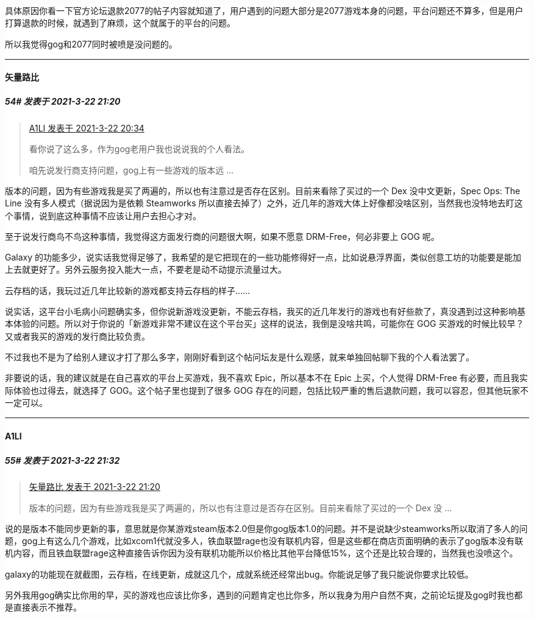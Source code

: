 
具体原因你看一下官方论坛退款2077的帖子内容就知道了，用户遇到的问题大部分是2077游戏本身的问题，平台问题还不算多，但是用户打算退款的时候，就遇到了麻烦，这个就属于的平台的问题。


所以我觉得gog和2077同时被喷是没问题的。


-----

####  矢量路比  
##### 54#       发表于 2021-3-22 21:20


<blockquote><a href="httphttps://bbs.saraba1st.com/2b/forum.php?mod=redirect&amp;goto=findpost&amp;pid=50703066&amp;ptid=1994323" target="_blank">A1LI 发表于 2021-3-22 20:34</a>

看你说了这么多，作为gog老用户我也说说我的个人看法。


咱先说发行商支持问题，gog上有一些游戏的版本远 ...</blockquote>
版本的问题，因为有些游戏我是买了两遍的，所以也有注意过是否存在区别。目前来看除了买过的一个 Dex 没中文更新，Spec Ops: The Line 没有多人模式（据说因为是依赖 Steamworks 所以直接去掉了）之外，近几年的游戏大体上好像都没啥区别，当然我也没特地去盯这个事情，说到底这种事情不应该让用户去担心才对。


至于说发行商鸟不鸟这种事情，我觉得这方面发行商的问题很大啊，如果不愿意 DRM-Free，何必非要上 GOG 呢。


Galaxy 的功能多少，说实话我觉得足够了，我希望的是它把现在的一些功能修得好一点，比如说悬浮界面，类似创意工坊的功能要是能加上去就更好了。另外云服务投入能大一点，不要老是动不动提示流量过大。


云存档的话，我玩过近几年比较新的游戏都支持云存档的样子……


说实话，这平台小毛病小问题确实多，但你说新游戏没更新，不能云存档，我买的近几年发行的游戏也有好些款了，真没遇到过这种影响基本体验的问题。所以对于你说的「新游戏非常不建议在这个平台买」这样的说法，我倒是没啥共鸣，可能你在 GOG 买游戏的时候比较早？又或者我买的游戏的发行商比较负责。


不过我也不是为了给别人建议才打了那么多字，刚刚好看到这个帖问坛友是什么观感，就来单独回帖聊下我的个人看法罢了。


非要说的话，我的建议就是在自己喜欢的平台上买游戏，我不喜欢 Epic，所以基本不在 Epic 上买，个人觉得 DRM-Free 有必要，而且我实际体验也过得去，就选择了 GOG。这个帖子里也提到了很多 GOG 存在的问题，包括比较严重的售后退款问题，我可以容忍，但其他玩家不一定可以。


-----

####  A1LI  
##### 55#       发表于 2021-3-22 21:32


<blockquote><a href="httphttps://bbs.saraba1st.com/2b/forum.php?mod=redirect&amp;goto=findpost&amp;pid=50703466&amp;ptid=1994323" target="_blank">矢量路比 发表于 2021-3-22 21:20</a>

版本的问题，因为有些游戏我是买了两遍的，所以也有注意过是否存在区别。目前来看除了买过的一个 Dex 没 ...</blockquote>
说的是版本不能同步更新的事，意思就是你某游戏steam版本2.0但是你gog版本1.0的问题。并不是说缺少steamworks所以取消了多人的问题，gog上有这么几个游戏，比如xcom1代就没多人，铁血联盟rage也没有联机内容，但是这些都在商店页面明确的表示了gog版本没有联机内容，而且铁血联盟rage这种直接告诉你因为没有联机功能所以价格比其他平台降低15%，这个还是比较合理的，当然我也没喷这个。


galaxy的功能现在就截图，云存档，在线更新，成就这几个，成就系统还经常出bug。你能说足够了我只能说你要求比较低。


另外我用gog确实比你用的早，买的游戏也应该比你多，遇到的问题肯定也比你多，所以我身为用户自然不爽，之前论坛提及gog时我也都是直接表示不推荐。

